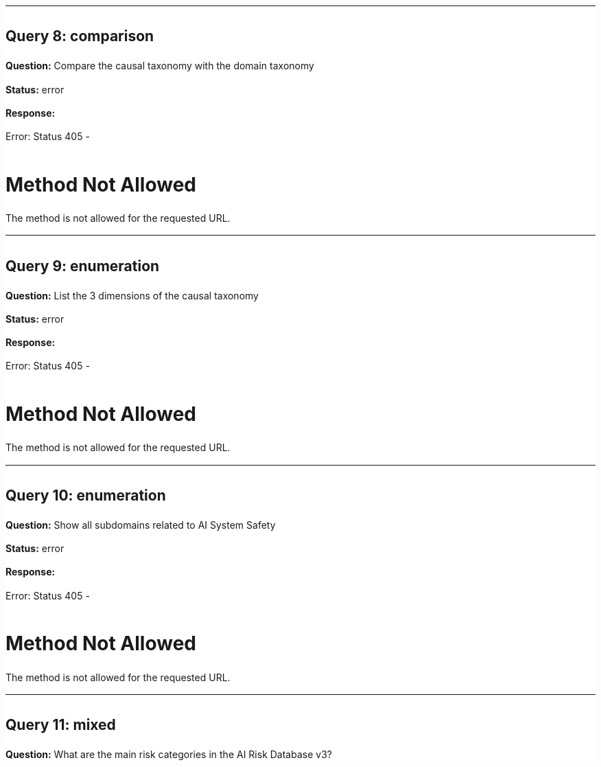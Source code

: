
---

## Query 8: comparison

**Question:** Compare the causal taxonomy with the domain taxonomy

**Status:** error

**Response:**

Error: Status 405 - <!doctype html>
<html lang=en>
<title>405 Method Not Allowed</title>
<h1>Method Not Allowed</h1>
<p>The method is not allowed for the requested URL.</p>


---

## Query 9: enumeration

**Question:** List the 3 dimensions of the causal taxonomy

**Status:** error

**Response:**

Error: Status 405 - <!doctype html>
<html lang=en>
<title>405 Method Not Allowed</title>
<h1>Method Not Allowed</h1>
<p>The method is not allowed for the requested URL.</p>


---

## Query 10: enumeration

**Question:** Show all subdomains related to AI System Safety

**Status:** error

**Response:**

Error: Status 405 - <!doctype html>
<html lang=en>
<title>405 Method Not Allowed</title>
<h1>Method Not Allowed</h1>
<p>The method is not allowed for the requested URL.</p>


---

## Query 11: mixed

**Question:** What are the main risk categories in the AI Risk Database v3?
